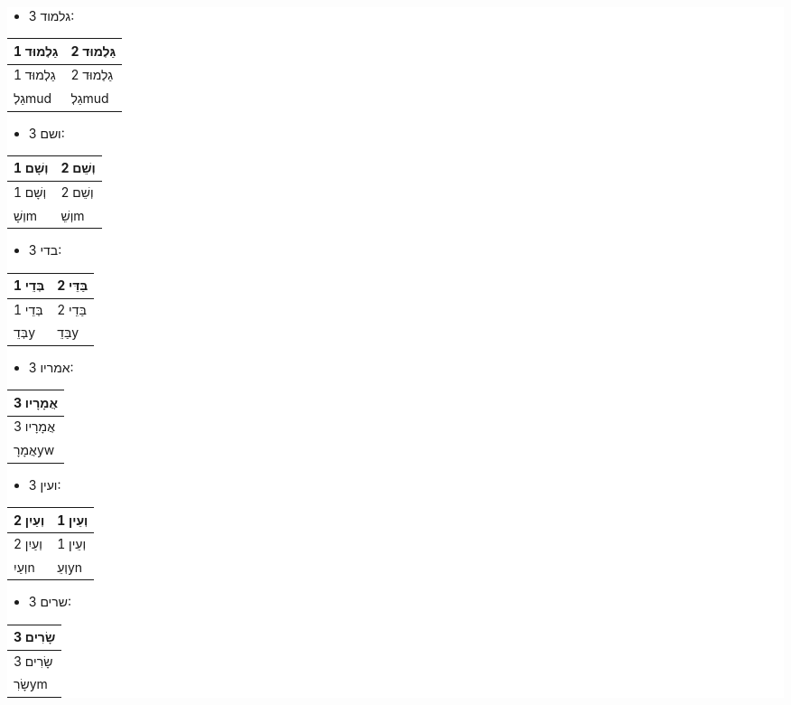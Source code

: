  * גלמוד 3: 

|גַלְמוּד 1|גַּלְמוּד 2|
|-|-|
|גַלְמוּד 1|גַלְמוּד 2|
|גַלְmud|גַלְmud|

 * ושם 3: 

|וְשָׁם 1|וְשֵׁם 2|
|-|-|
|וְשָׁם 1|וְשֵׁם 2|
|וְשָׁm|וְשֵׁm|

 * בדי 3: 

|בְּדֵי 1|בַּדֵּי 2|
|-|-|
|בְּדֵי 1|בַּדֵי 2|
|בְּדֵy|בַּדֵy|

 * אמריו 3: 

|אֲמָרָיו 3|
|-|
|אֲמָרָיו 3|
|אֲמָרָyw|

 * ועין 3: 

|וְעַיִן 2|וְעֵין 1|
|-|-|
|וְעַיִן 2|וְעֵין 1|
|וְעַיִn|וְעֵyn|

 * שרים 3: 

|שָׂרִים 3|
|-|
|שָׂרִים 3|
|שָׂרִym|
